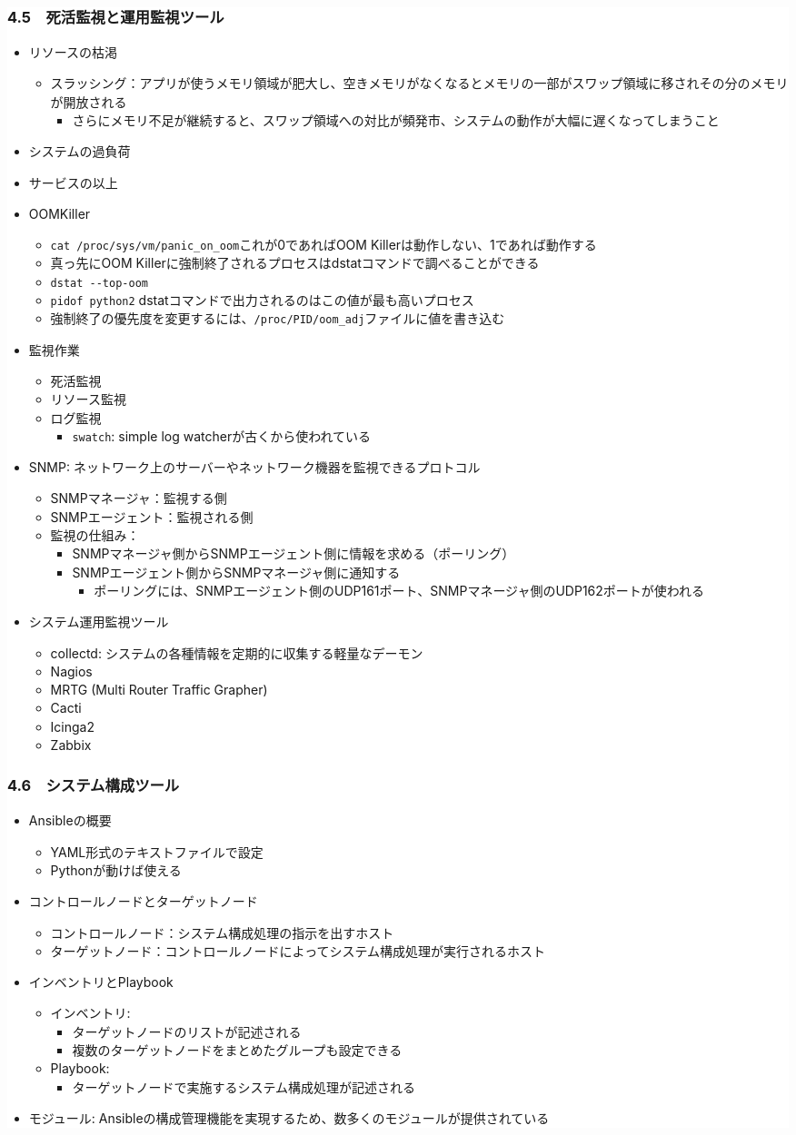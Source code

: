 ### 4.5　死活監視と運用監視ツール

- リソースの枯渇
  - スラッシング：アプリが使うメモリ領域が肥大し、空きメモリがなくなるとメモリの一部がスワップ領域に移されその分のメモリが開放される
    - さらにメモリ不足が継続すると、スワップ領域への対比が頻発市、システムの動作が大幅に遅くなってしまうこと
- システムの過負荷
- サービスの以上
- OOMKiller
  - `cat /proc/sys/vm/panic_on_oom`これが0であればOOM Killerは動作しない、1であれば動作する
  - 真っ先にOOM Killerに強制終了されるプロセスはdstatコマンドで調べることができる
  - `dstat --top-oom`
  - `pidof python2` dstatコマンドで出力されるのはこの値が最も高いプロセス
  - 強制終了の優先度を変更するには、`/proc/PID/oom_adj`ファイルに値を書き込む

- 監視作業
  - 死活監視
  - リソース監視
  - ログ監視
    - `swatch`: simple log watcherが古くから使われている

- SNMP: ネットワーク上のサーバーやネットワーク機器を監視できるプロトコル
  - SNMPマネージャ：監視する側
  - SNMPエージェント：監視される側
  - 監視の仕組み：
    - SNMPマネージャ側からSNMPエージェント側に情報を求める（ポーリング）
    - SNMPエージェント側からSNMPマネージャ側に通知する
      - ポーリングには、SNMPエージェント側のUDP161ポート、SNMPマネージャ側のUDP162ポートが使われる

- システム運用監視ツール
  - collectd: システムの各種情報を定期的に収集する軽量なデーモン
  - Nagios
  - MRTG (Multi Router Traffic Grapher)
  - Cacti
  - Icinga2
  - Zabbix

### 4.6　システム構成ツール

- Ansibleの概要
  - YAML形式のテキストファイルで設定
  - Pythonが動けば使える

- コントロールノードとターゲットノード
  - コントロールノード：システム構成処理の指示を出すホスト
  - ターゲットノード：コントロールノードによってシステム構成処理が実行されるホスト

- インベントリとPlaybook
  - インベントリ:
    - ターゲットノードのリストが記述される
    - 複数のターゲットノードをまとめたグループも設定できる
  - Playbook:
    - ターゲットノードで実施するシステム構成処理が記述される

- モジュール: Ansibleの構成管理機能を実現するため、数多くのモジュールが提供されている
